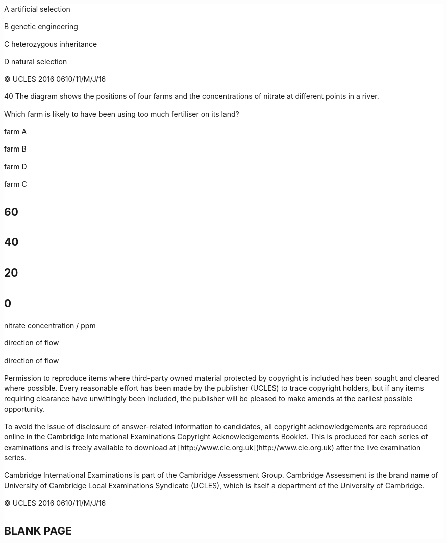  A artificial selection 

 B genetic engineering 

 C heterozygous inheritance 

 D natural selection 


© UCLES 2016 0610/11/M/J/16 

40 The diagram shows the positions of four farms and the concentrations of nitrate at different points in a river. 

 Which farm is likely to have been using too much fertiliser on its land? 

 farm A 

 farm B 

 farm D 

 farm C 

## 60 

## 40 

## 20 

## 0 

 nitrate concentration / ppm 

 direction of flow 

 direction of flow 


Permission to reproduce items where third-party owned material protected by copyright is included has been sought and cleared where possible. Every reasonable effort has been made by the publisher (UCLES) to trace copyright holders, but if any items requiring clearance have unwittingly been included, the publisher will be pleased to make amends at the earliest possible opportunity. 

To avoid the issue of disclosure of answer-related information to candidates, all copyright acknowledgements are reproduced online in the Cambridge International Examinations Copyright Acknowledgements Booklet. This is produced for each series of examinations and is freely available to download at [http://www.cie.org.uk](http://www.cie.org.uk) after the live examination series. 

Cambridge International Examinations is part of the Cambridge Assessment Group. Cambridge Assessment is the brand name of University of Cambridge Local Examinations Syndicate (UCLES), which is itself a department of the University of Cambridge. 

© UCLES 2016 0610/11/M/J/16 

## BLANK PAGE 


